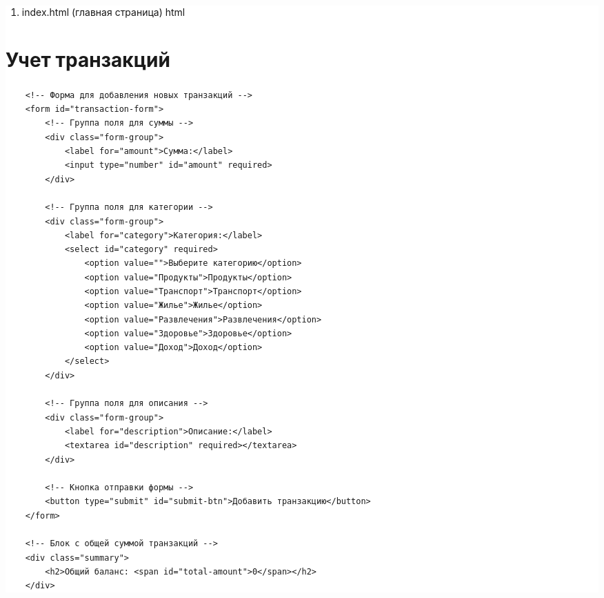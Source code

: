 1. index.html (главная страница)
   html

<!DOCTYPE html>
<html lang="ru">
<head>
    <!-- Мета-информация и настройки страницы -->
    <meta charset="UTF-8">
    <meta name="viewport" content="width=device-width, initial-scale=1.0">
    <title>Финансовый менеджер</title>
    <!-- Подключение стилей -->
    <link rel="stylesheet" href="style.css">
</head>
<body>
    <!-- Основной контейнер приложения -->
    <div class="container">
        <!-- Заголовок приложения -->
        <h1>Учет транзакций</h1>

        <!-- Форма для добавления новых транзакций -->
        <form id="transaction-form">
            <!-- Группа поля для суммы -->
            <div class="form-group">
                <label for="amount">Сумма:</label>
                <input type="number" id="amount" required>
            </div>
            
            <!-- Группа поля для категории -->
            <div class="form-group">
                <label for="category">Категория:</label>
                <select id="category" required>
                    <option value="">Выберите категорию</option>
                    <option value="Продукты">Продукты</option>
                    <option value="Транспорт">Транспорт</option>
                    <option value="Жилье">Жилье</option>
                    <option value="Развлечения">Развлечения</option>
                    <option value="Здоровье">Здоровье</option>
                    <option value="Доход">Доход</option>
                </select>
            </div>
            
            <!-- Группа поля для описания -->
            <div class="form-group">
                <label for="description">Описание:</label>
                <textarea id="description" required></textarea>
            </div>
            
            <!-- Кнопка отправки формы -->
            <button type="submit" id="submit-btn">Добавить транзакцию</button>
        </form>
        
        <!-- Блок с общей суммой транзакций -->
        <div class="summary">
            <h2>Общий баланс: <span id="total-amount">0</span></h2>
        </div>
        
